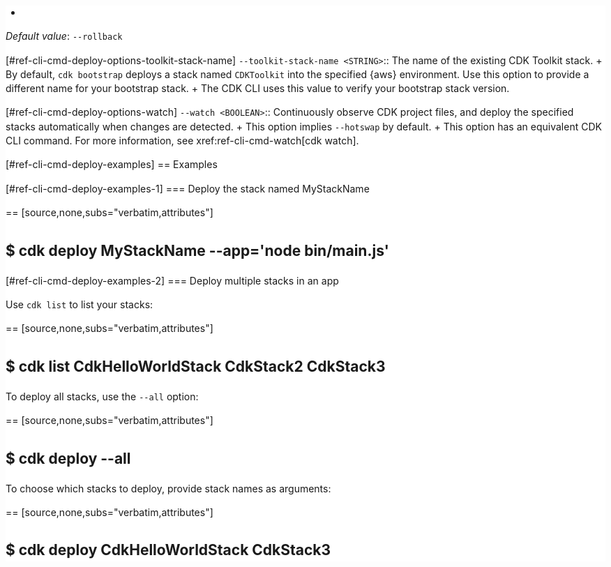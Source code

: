 +
_Default value_: `--rollback`

[#ref-cli-cmd-deploy-options-toolkit-stack-name]
`--toolkit-stack-name <STRING>`::
The name of the existing CDK Toolkit stack.
+
By default, `cdk bootstrap` deploys a stack named `CDKToolkit` into the specified \{aws} environment. Use this option to provide a different name for your bootstrap stack.
+
The CDK CLI uses this value to verify your bootstrap stack version.

[#ref-cli-cmd-deploy-options-watch]
`--watch <BOOLEAN>`::
Continuously observe CDK project files, and deploy the specified stacks automatically when changes are detected.
+
This option implies `--hotswap` by default.
+
This option has an equivalent CDK CLI command. For more information, see  xref:ref-cli-cmd-watch[cdk watch].

[#ref-cli-cmd-deploy-examples]
== Examples

[#ref-cli-cmd-deploy-examples-1]
=== Deploy the stack named MyStackName

== [source,none,subs="verbatim,attributes"]

$ cdk deploy MyStackName --app='node bin/main.js'
---

[#ref-cli-cmd-deploy-examples-2]
=== Deploy multiple stacks in an app

Use  `cdk list` to list your stacks:

== [source,none,subs="verbatim,attributes"]

$ cdk list
CdkHelloWorldStack
CdkStack2
CdkStack3
---

To deploy all stacks, use the `--all` option:

== [source,none,subs="verbatim,attributes"]

$ cdk deploy --all
---

To choose which stacks to deploy, provide stack names as arguments:

== [source,none,subs="verbatim,attributes"]

$ cdk deploy CdkHelloWorldStack CdkStack3
---

